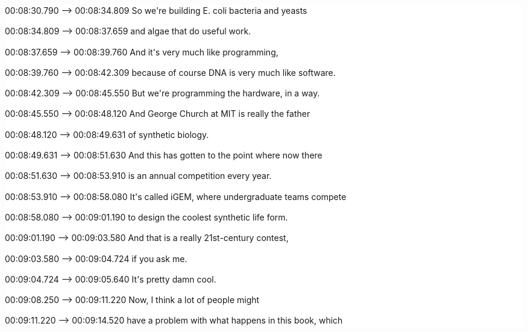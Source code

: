 00:08:30.790 --> 00:08:34.809
So we're building E.
coli bacteria and yeasts

00:08:34.809 --> 00:08:37.659
and algae that do useful work.

00:08:37.659 --> 00:08:39.760
And it's very much
like programming,

00:08:39.760 --> 00:08:42.309
because of course DNA is
very much like software.

00:08:42.309 --> 00:08:45.550
But we're programming
the hardware, in a way.

00:08:45.550 --> 00:08:48.120
And George Church at
MIT is really the father

00:08:48.120 --> 00:08:49.631
of synthetic biology.

00:08:49.631 --> 00:08:51.630
And this has gotten to
the point where now there

00:08:51.630 --> 00:08:53.910
is an annual
competition every year.

00:08:53.910 --> 00:08:58.080
It's called iGEM, where
undergraduate teams compete

00:08:58.080 --> 00:09:01.190
to design the coolest
synthetic life form.

00:09:01.190 --> 00:09:03.580
And that is a really
21st-century contest,

00:09:03.580 --> 00:09:04.724
if you ask me.

00:09:04.724 --> 00:09:05.640
It's pretty damn cool.

00:09:08.250 --> 00:09:11.220
Now, I think a lot
of people might

00:09:11.220 --> 00:09:14.520
have a problem with what
happens in this book, which
